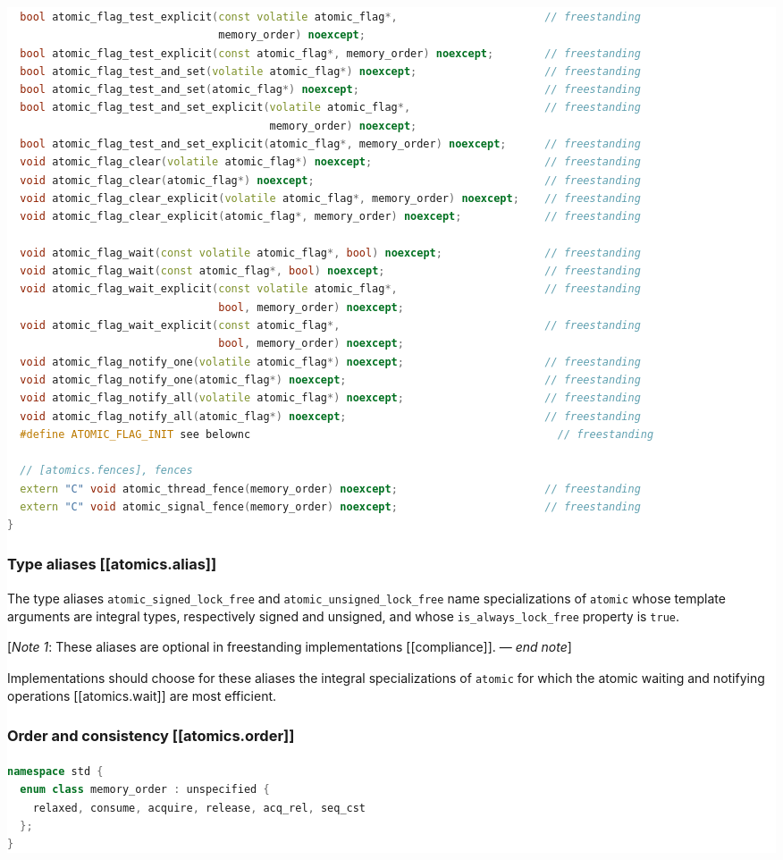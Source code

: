 ``` cpp
  bool atomic_flag_test_explicit(const volatile atomic_flag*,                       // freestanding
                                 memory_order) noexcept;
  bool atomic_flag_test_explicit(const atomic_flag*, memory_order) noexcept;        // freestanding
  bool atomic_flag_test_and_set(volatile atomic_flag*) noexcept;                    // freestanding
  bool atomic_flag_test_and_set(atomic_flag*) noexcept;                             // freestanding
  bool atomic_flag_test_and_set_explicit(volatile atomic_flag*,                     // freestanding
                                         memory_order) noexcept;
  bool atomic_flag_test_and_set_explicit(atomic_flag*, memory_order) noexcept;      // freestanding
  void atomic_flag_clear(volatile atomic_flag*) noexcept;                           // freestanding
  void atomic_flag_clear(atomic_flag*) noexcept;                                    // freestanding
  void atomic_flag_clear_explicit(volatile atomic_flag*, memory_order) noexcept;    // freestanding
  void atomic_flag_clear_explicit(atomic_flag*, memory_order) noexcept;             // freestanding

  void atomic_flag_wait(const volatile atomic_flag*, bool) noexcept;                // freestanding
  void atomic_flag_wait(const atomic_flag*, bool) noexcept;                         // freestanding
  void atomic_flag_wait_explicit(const volatile atomic_flag*,                       // freestanding
                                 bool, memory_order) noexcept;
  void atomic_flag_wait_explicit(const atomic_flag*,                                // freestanding
                                 bool, memory_order) noexcept;
  void atomic_flag_notify_one(volatile atomic_flag*) noexcept;                      // freestanding
  void atomic_flag_notify_one(atomic_flag*) noexcept;                               // freestanding
  void atomic_flag_notify_all(volatile atomic_flag*) noexcept;                      // freestanding
  void atomic_flag_notify_all(atomic_flag*) noexcept;                               // freestanding
  #define ATOMIC_FLAG_INIT see belownc                                                // freestanding

  // [atomics.fences], fences
  extern "C" void atomic_thread_fence(memory_order) noexcept;                       // freestanding
  extern "C" void atomic_signal_fence(memory_order) noexcept;                       // freestanding
}
```

### Type aliases <a id="atomics.alias">[[atomics.alias]]</a>

The type aliases `atomic_signed_lock_free` and
`atomic_unsigned_lock_free` name specializations of `atomic` whose
template arguments are integral types, respectively signed and unsigned,
and whose `is_always_lock_free` property is `true`.

\[*Note 1*:  These aliases are optional in freestanding implementations
[[compliance]]. — *end note*\]

Implementations should choose for these aliases the integral
specializations of `atomic` for which the atomic waiting and notifying
operations [[atomics.wait]] are most efficient.

### Order and consistency <a id="atomics.order">[[atomics.order]]</a>

``` cpp
namespace std {
  enum class memory_order : unspecified {
    relaxed, consume, acquire, release, acq_rel, seq_cst
  };
}
```
